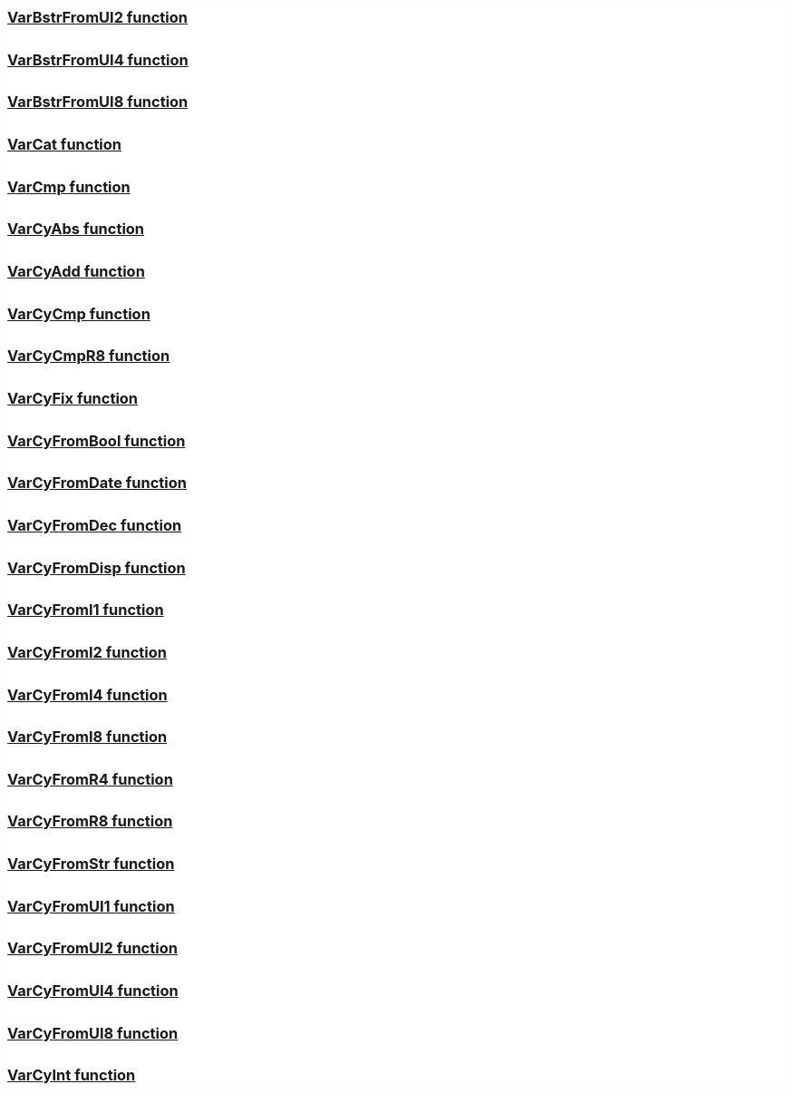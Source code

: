 ### [VarBstrFromUI2 function](../oleauto/nf-oleauto-varbstrfromui2.md)
### [VarBstrFromUI4 function](../oleauto/nf-oleauto-varbstrfromui4.md)
### [VarBstrFromUI8 function](../oleauto/nf-oleauto-varbstrfromui8.md)
### [VarCat function](../oleauto/nf-oleauto-varcat.md)
### [VarCmp function](../oleauto/nf-oleauto-varcmp.md)
### [VarCyAbs function](../oleauto/nf-oleauto-varcyabs.md)
### [VarCyAdd function](../oleauto/nf-oleauto-varcyadd.md)
### [VarCyCmp function](../oleauto/nf-oleauto-varcycmp.md)
### [VarCyCmpR8 function](../oleauto/nf-oleauto-varcycmpr8.md)
### [VarCyFix function](../oleauto/nf-oleauto-varcyfix.md)
### [VarCyFromBool function](../oleauto/nf-oleauto-varcyfrombool.md)
### [VarCyFromDate function](../oleauto/nf-oleauto-varcyfromdate.md)
### [VarCyFromDec function](../oleauto/nf-oleauto-varcyfromdec.md)
### [VarCyFromDisp function](../oleauto/nf-oleauto-varcyfromdisp.md)
### [VarCyFromI1 function](../oleauto/nf-oleauto-varcyfromi1.md)
### [VarCyFromI2 function](../oleauto/nf-oleauto-varcyfromi2.md)
### [VarCyFromI4 function](../oleauto/nf-oleauto-varcyfromi4.md)
### [VarCyFromI8 function](../oleauto/nf-oleauto-varcyfromi8.md)
### [VarCyFromR4 function](../oleauto/nf-oleauto-varcyfromr4.md)
### [VarCyFromR8 function](../oleauto/nf-oleauto-varcyfromr8.md)
### [VarCyFromStr function](../oleauto/nf-oleauto-varcyfromstr.md)
### [VarCyFromUI1 function](../oleauto/nf-oleauto-varcyfromui1.md)
### [VarCyFromUI2 function](../oleauto/nf-oleauto-varcyfromui2.md)
### [VarCyFromUI4 function](../oleauto/nf-oleauto-varcyfromui4.md)
### [VarCyFromUI8 function](../oleauto/nf-oleauto-varcyfromui8.md)
### [VarCyInt function](../oleauto/nf-oleauto-varcyint.md)